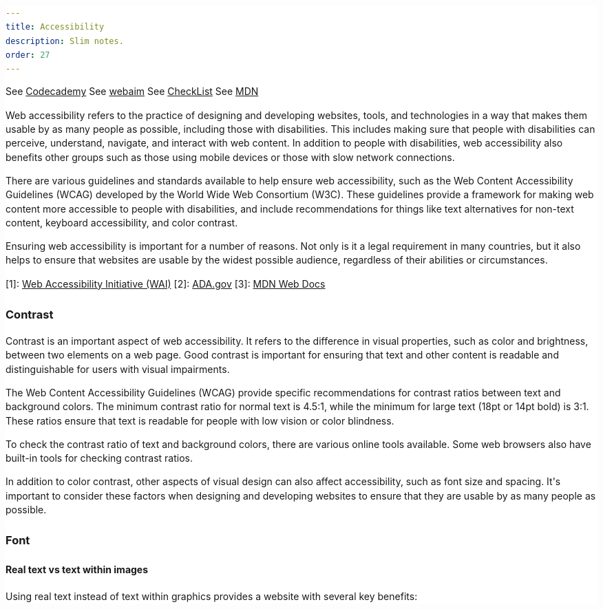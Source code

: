 ```yaml
---
title: Accessibility
description: Slim notes.
order: 27
---
```


See [Codecademy](https://www.codecademy.com/article/what-is-digital-accessibility)
See [webaim](https://webaim.org/resources/contrastchecker/)
See [CheckList](https://www.a11yproject.com/checklist/)
See [MDN](https://developer.mozilla.org/en-US/docs/Learn/Accessibility)

Web accessibility refers to the practice of designing and developing websites, tools, and technologies in a way that makes them usable by as many people as possible, including those with disabilities. This includes making sure that people with disabilities can perceive, understand, navigate, and interact with web content. In addition to people with disabilities, web accessibility also benefits other groups such as those using mobile devices or those with slow network connections.

There are various guidelines and standards available to help ensure web accessibility, such as the Web Content Accessibility Guidelines (WCAG) developed by the World Wide Web Consortium (W3C). These guidelines provide a framework for making web content more accessible to people with disabilities, and include recommendations for things like text alternatives for non-text content, keyboard accessibility, and color contrast.

Ensuring web accessibility is important for a number of reasons. Not only is it a legal requirement in many countries, but it also helps to ensure that websites are usable by the widest possible audience, regardless of their abilities or circumstances.

[1]: [Web Accessibility Initiative (WAI)](https://www.w3.org/WAI/fundamentals/accessibility-intro/)
[2]: [ADA.gov](https://www.ada.gov/pcatoolkit/chap5toolkit.htm)
[3]: [MDN Web Docs](https://developer.mozilla.org/en-US/docs/Learn/Accessibility/What_is_accessibility)

### Contrast

Contrast is an important aspect of web accessibility. It refers to the difference in visual properties, such as color and brightness, between two elements on a web page. Good contrast is important for ensuring that text and other content is readable and distinguishable for users with visual impairments.

The Web Content Accessibility Guidelines (WCAG) provide specific recommendations for contrast ratios between text and background colors. The minimum contrast ratio for normal text is 4.5:1, while the minimum for large text (18pt or 14pt bold) is 3:1. These ratios ensure that text is readable for people with low vision or color blindness.

To check the contrast ratio of text and background colors, there are various online tools available. Some web browsers also have built-in tools for checking contrast ratios.

In addition to color contrast, other aspects of visual design can also affect accessibility, such as font size and spacing. It's important to consider these factors when designing and developing websites to ensure that they are usable by as many people as possible.

### Font

#### Real text vs text within images

Using real text instead of text within graphics provides a website with several key benefits:
